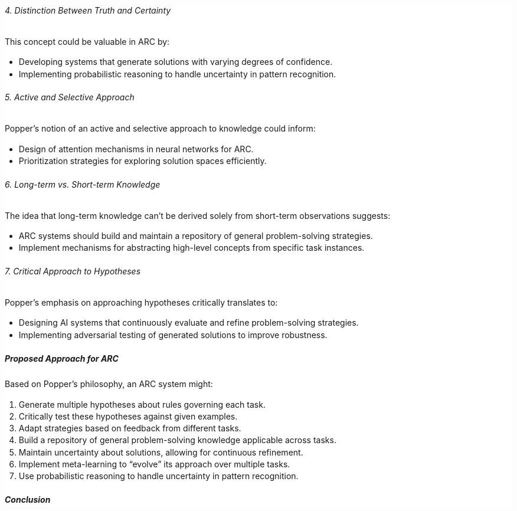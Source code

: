 


###### 4. Distinction Between Truth and Certainty


This concept could be valuable in ARC by:


* Developing systems that generate solutions with varying degrees of confidence.
* Implementing probabilistic reasoning to handle uncertainty in pattern recognition.




###### 5. Active and Selective Approach


Popper’s notion of an active and selective approach to knowledge could inform:


* Design of attention mechanisms in neural networks for ARC.
* Prioritization strategies for exploring solution spaces efficiently.




###### 6. Long-term vs. Short-term Knowledge


The idea that long-term knowledge can’t be derived solely from short-term observations suggests:


* ARC systems should build and maintain a repository of general problem-solving strategies.
* Implement mechanisms for abstracting high-level concepts from specific task instances.




###### 7. Critical Approach to Hypotheses


Popper’s emphasis on approaching hypotheses critically translates to:


* Designing AI systems that continuously evaluate and refine problem-solving strategies.
* Implementing adversarial testing of generated solutions to improve robustness.





##### Proposed Approach for ARC


Based on Popper’s philosophy, an ARC system might:


1. Generate multiple hypotheses about rules governing each task.
2. Critically test these hypotheses against given examples.
3. Adapt strategies based on feedback from different tasks.
4. Build a repository of general problem-solving knowledge applicable across tasks.
5. Maintain uncertainty about solutions, allowing for continuous refinement.
6. Implement meta-learning to “evolve” its approach over multiple tasks.
7. Use probabilistic reasoning to handle uncertainty in pattern recognition.




##### Conclusion
